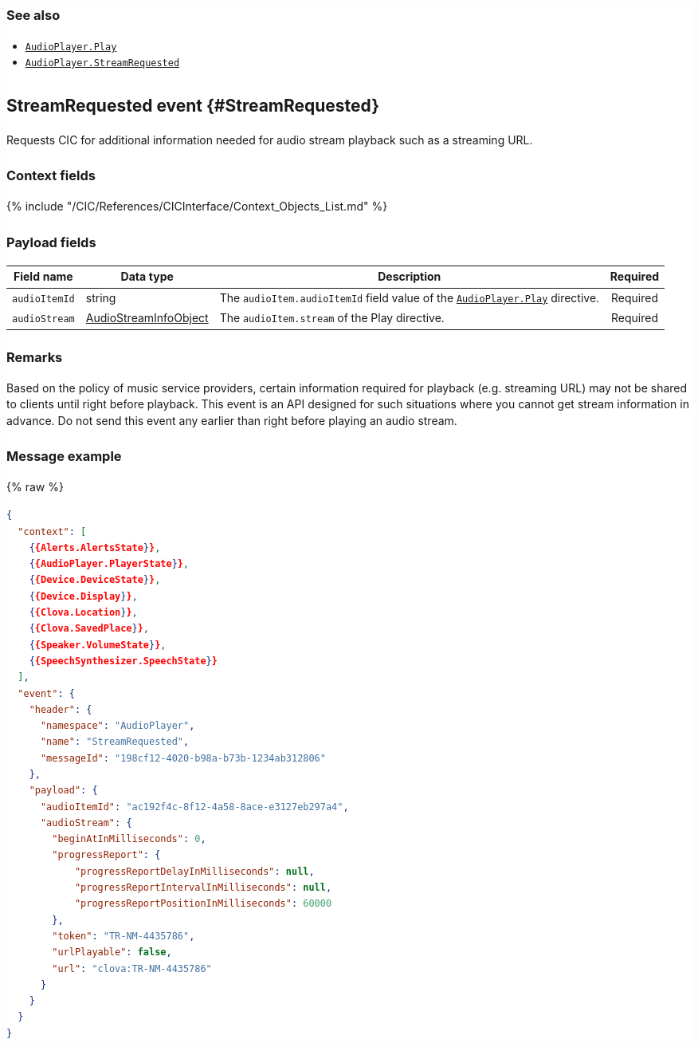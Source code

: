 ### See also
* [`AudioPlayer.Play`](#Play)
* [`AudioPlayer.StreamRequested`](#StreamRequested)

## StreamRequested event {#StreamRequested}
Requests CIC for additional information needed for audio stream playback such as a streaming URL.

### Context fields

{% include "/CIC/References/CICInterface/Context_Objects_List.md" %}

### Payload fields
| Field name       | Data type    | Description                     | Required |
|---------------|---------|-----------------------------|:---------:|
| `audioItemId`   | string  | The `audioItem.audioItemId` field value of the [`AudioPlayer.Play`](#Play) directive.       | Required |
| `audioStream`   | [AudioStreamInfoObject](#AudioStreamInfoObject) | The `audioItem.stream` of the Play directive. | Required |

### Remarks
Based on the policy of music service providers, certain information required for playback (e.g. streaming URL) may not be shared to clients until right before playback. This event is an API designed for such situations where you cannot get stream information in advance. Do not send this event any earlier than right before playing an audio stream.

### Message example
{% raw %}

```json
{
  "context": [
    {{Alerts.AlertsState}},
    {{AudioPlayer.PlayerState}},
    {{Device.DeviceState}},
    {{Device.Display}},
    {{Clova.Location}},
    {{Clova.SavedPlace}},
    {{Speaker.VolumeState}},
    {{SpeechSynthesizer.SpeechState}}
  ],
  "event": {
    "header": {
      "namespace": "AudioPlayer",
      "name": "StreamRequested",
      "messageId": "198cf12-4020-b98a-b73b-1234ab312806"
    },
    "payload": {
      "audioItemId": "ac192f4c-8f12-4a58-8ace-e3127eb297a4",
      "audioStream": {
        "beginAtInMilliseconds": 0,
        "progressReport": {
            "progressReportDelayInMilliseconds": null,
            "progressReportIntervalInMilliseconds": null,
            "progressReportPositionInMilliseconds": 60000
        },
        "token": "TR-NM-4435786",
        "urlPlayable": false,
        "url": "clova:TR-NM-4435786"
      }
    }
  }
}
```
